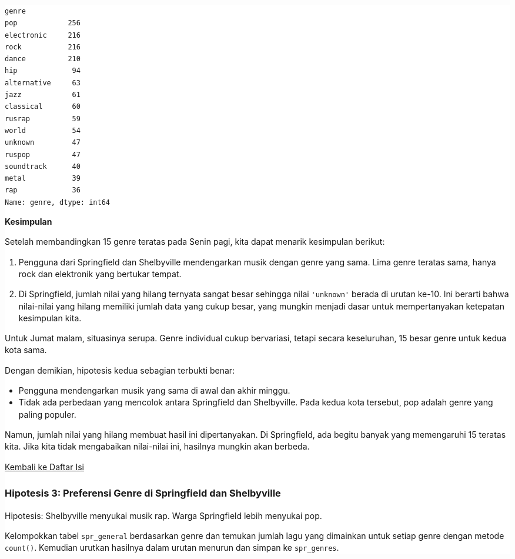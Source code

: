 


    genre
    pop            256
    electronic     216
    rock           216
    dance          210
    hip             94
    alternative     63
    jazz            61
    classical       60
    rusrap          59
    world           54
    unknown         47
    ruspop          47
    soundtrack      40
    metal           39
    rap             36
    Name: genre, dtype: int64



**Kesimpulan**

Setelah membandingkan 15 genre teratas pada Senin pagi, kita dapat menarik kesimpulan berikut:

1. Pengguna dari Springfield dan Shelbyville mendengarkan musik dengan genre yang sama. Lima genre teratas sama, hanya rock dan elektronik yang bertukar tempat.

2. Di Springfield, jumlah nilai yang hilang ternyata sangat besar sehingga nilai `'unknown'` berada di urutan ke-10. Ini berarti bahwa nilai-nilai yang hilang memiliki jumlah data yang cukup besar, yang mungkin menjadi dasar untuk mempertanyakan ketepatan kesimpulan kita.

Untuk Jumat malam, situasinya serupa. Genre individual cukup bervariasi, tetapi secara keseluruhan, 15 besar genre untuk kedua kota sama.

Dengan demikian, hipotesis kedua sebagian terbukti benar:
* Pengguna mendengarkan musik yang sama di awal dan akhir minggu.
* Tidak ada perbedaan yang mencolok antara Springfield dan Shelbyville. Pada kedua kota tersebut, pop adalah genre yang paling populer.

Namun, jumlah nilai yang hilang membuat hasil ini dipertanyakan. Di Springfield, ada begitu banyak yang memengaruhi 15 teratas kita. Jika kita tidak mengabaikan nilai-nilai ini, hasilnya mungkin akan berbeda.

[Kembali ke Daftar Isi](#back)

### Hipotesis 3: Preferensi Genre di Springfield dan Shelbyville <a id='genre'></a>

Hipotesis: Shelbyville menyukai musik rap. Warga Springfield lebih menyukai pop.

Kelompokkan tabel `spr_general` berdasarkan genre dan temukan jumlah lagu yang dimainkan untuk setiap genre dengan metode `count()`. Kemudian urutkan hasilnya dalam urutan menurun dan simpan ke `spr_genres`.

